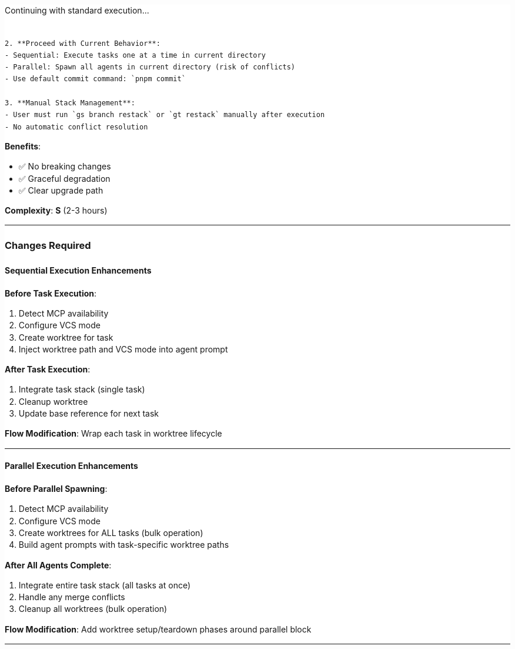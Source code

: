    Continuing with standard execution...
   ```

2. **Proceed with Current Behavior**:
   - Sequential: Execute tasks one at a time in current directory
   - Parallel: Spawn all agents in current directory (risk of conflicts)
   - Use default commit command: `pnpm commit`

3. **Manual Stack Management**:
   - User must run `gs branch restack` or `gt restack` manually after execution
   - No automatic conflict resolution
```

**Benefits**:
- ✅ No breaking changes
- ✅ Graceful degradation
- ✅ Clear upgrade path

**Complexity**: **S** (2-3 hours)

---

### Changes Required

#### Sequential Execution Enhancements

**Before Task Execution**:
1. Detect MCP availability
2. Configure VCS mode
3. Create worktree for task
4. Inject worktree path and VCS mode into agent prompt

**After Task Execution**:
1. Integrate task stack (single task)
2. Cleanup worktree
3. Update base reference for next task

**Flow Modification**: Wrap each task in worktree lifecycle

---

#### Parallel Execution Enhancements

**Before Parallel Spawning**:
1. Detect MCP availability
2. Configure VCS mode
3. Create worktrees for ALL tasks (bulk operation)
4. Build agent prompts with task-specific worktree paths

**After All Agents Complete**:
1. Integrate entire task stack (all tasks at once)
2. Handle any merge conflicts
3. Cleanup all worktrees (bulk operation)

**Flow Modification**: Add worktree setup/teardown phases around parallel block

---